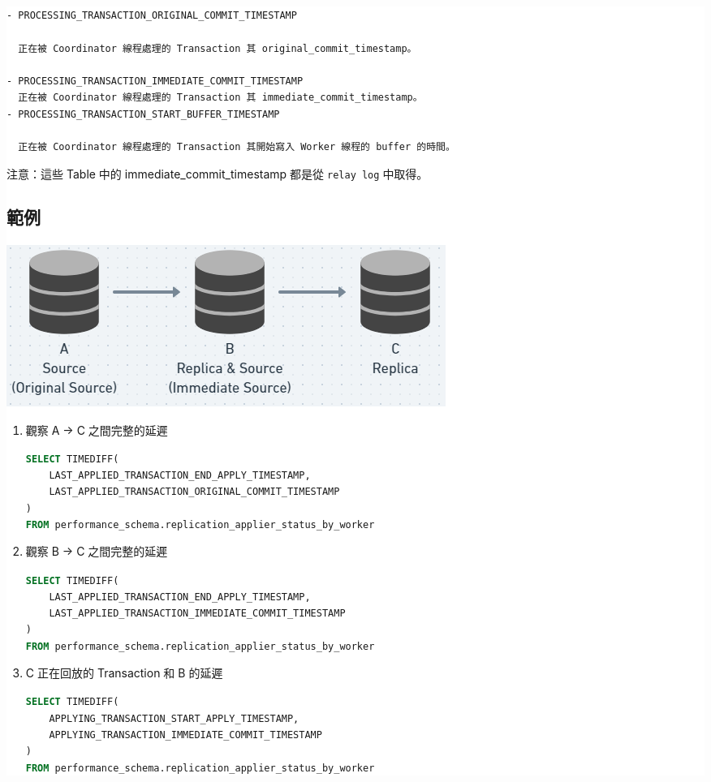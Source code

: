     - PROCESSING_TRANSACTION_ORIGINAL_COMMIT_TIMESTAMP

      正在被 Coordinator 線程處理的 Transaction 其 original_commit_timestamp。

    - PROCESSING_TRANSACTION_IMMEDIATE_COMMIT_TIMESTAMP
      正在被 Coordinator 線程處理的 Transaction 其 immediate_commit_timestamp。
    - PROCESSING_TRANSACTION_START_BUFFER_TIMESTAMP

      正在被 Coordinator 線程處理的 Transaction 其開始寫入 Worker 線程的 buffer 的時間。


注意：這些 Table 中的 immediate_commit_timestamp 都是從 `relay log`  中取得。

## 範例

![](replication-topologies.png)

1. 觀察 A → C 之間完整的延遲

    ```sql
    SELECT TIMEDIFF(
    	LAST_APPLIED_TRANSACTION_END_APPLY_TIMESTAMP, 
    	LAST_APPLIED_TRANSACTION_ORIGINAL_COMMIT_TIMESTAMP
    )
    FROM performance_schema.replication_applier_status_by_worker
    ```

2. 觀察 B → C 之間完整的延遲

    ```sql
    SELECT TIMEDIFF(
    	LAST_APPLIED_TRANSACTION_END_APPLY_TIMESTAMP, 
    	LAST_APPLIED_TRANSACTION_IMMEDIATE_COMMIT_TIMESTAMP
    )
    FROM performance_schema.replication_applier_status_by_worker
    ```

3. C 正在回放的 Transaction 和 B 的延遲

    ```sql
    SELECT TIMEDIFF(
    	APPLYING_TRANSACTION_START_APPLY_TIMESTAMP, 
    	APPLYING_TRANSACTION_IMMEDIATE_COMMIT_TIMESTAMP
    )
    FROM performance_schema.replication_applier_status_by_worker
    ```
